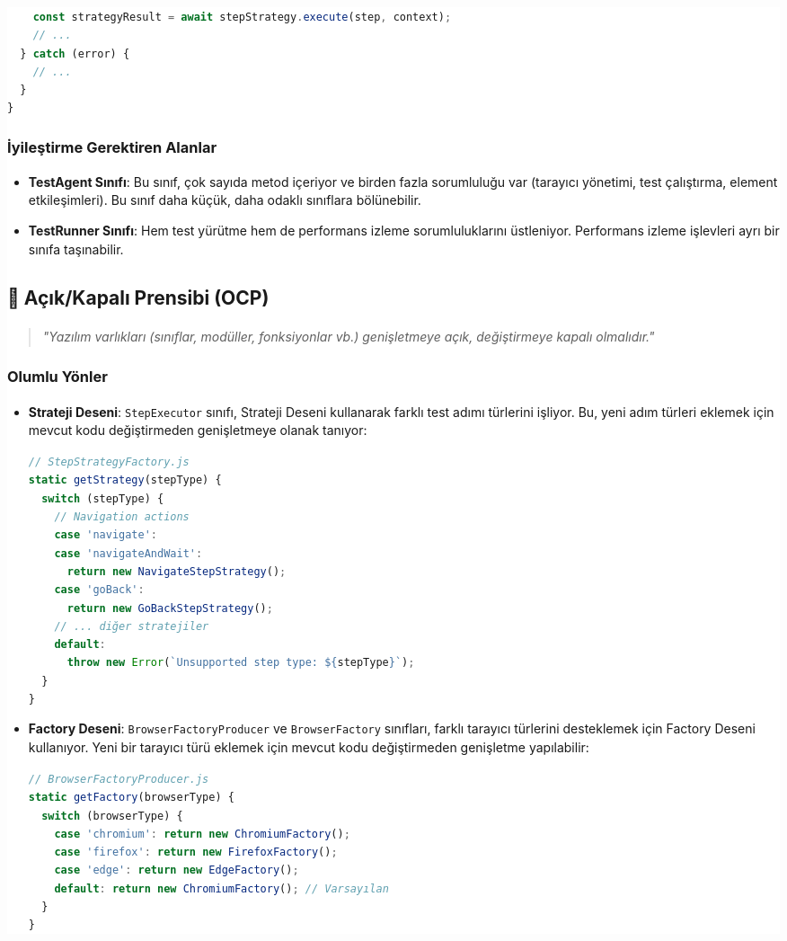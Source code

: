   ```javascript
      const strategyResult = await stepStrategy.execute(step, context);
      // ...
    } catch (error) {
      // ...
    }
  }
  ```

### İyileştirme Gerektiren Alanlar

- **TestAgent Sınıfı**: Bu sınıf, çok sayıda metod içeriyor ve birden fazla sorumluluğu var (tarayıcı yönetimi, test çalıştırma, element etkileşimleri). Bu sınıf daha küçük, daha odaklı sınıflara bölünebilir.

- **TestRunner Sınıfı**: Hem test yürütme hem de performans izleme sorumluluklarını üstleniyor. Performans izleme işlevleri ayrı bir sınıfa taşınabilir.

## 🔄 Açık/Kapalı Prensibi (OCP)

> *"Yazılım varlıkları (sınıflar, modüller, fonksiyonlar vb.) genişletmeye açık, değiştirmeye kapalı olmalıdır."*

### Olumlu Yönler

- **Strateji Deseni**: `StepExecutor` sınıfı, Strateji Deseni kullanarak farklı test adımı türlerini işliyor. Bu, yeni adım türleri eklemek için mevcut kodu değiştirmeden genişletmeye olanak tanıyor:

  ```javascript
  // StepStrategyFactory.js
  static getStrategy(stepType) {
    switch (stepType) {
      // Navigation actions
      case 'navigate':
      case 'navigateAndWait':
        return new NavigateStepStrategy();
      case 'goBack':
        return new GoBackStepStrategy();
      // ... diğer stratejiler
      default:
        throw new Error(`Unsupported step type: ${stepType}`);
    }
  }
  ```

- **Factory Deseni**: `BrowserFactoryProducer` ve `BrowserFactory` sınıfları, farklı tarayıcı türlerini desteklemek için Factory Deseni kullanıyor. Yeni bir tarayıcı türü eklemek için mevcut kodu değiştirmeden genişletme yapılabilir:

  ```javascript
  // BrowserFactoryProducer.js
  static getFactory(browserType) {
    switch (browserType) {
      case 'chromium': return new ChromiumFactory();
      case 'firefox': return new FirefoxFactory();
      case 'edge': return new EdgeFactory();
      default: return new ChromiumFactory(); // Varsayılan
    }
  }
  ```
